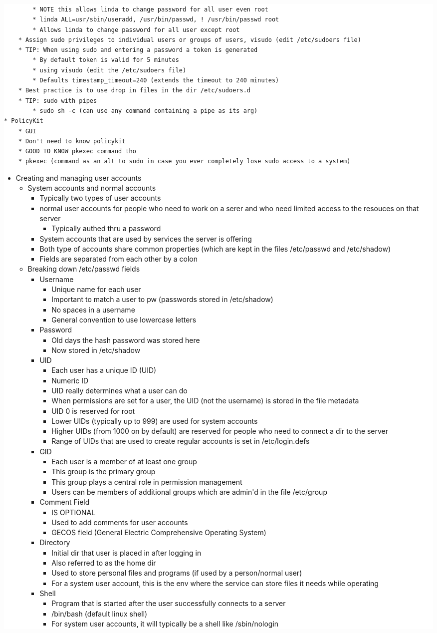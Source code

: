             * NOTE this allows linda to change password for all user even root 
            * linda ALL=usr/sbin/useradd, /usr/bin/passwd, ! /usr/bin/passwd root
            * Allows linda to change password for all user except root 
        * Assign sudo privileges to individual users or groups of users, visudo (edit /etc/sudoers file)
        * TIP: When using sudo and entering a password a token is generated 
            * By default token is valid for 5 minutes 
            * using visudo (edit the /etc/sudoers file)
            * Defaults timestamp_timeout=240 (extends the timeout to 240 minutes)
        * Best practice is to use drop in files in the dir /etc/sudoers.d
        * TIP: sudo with pipes 
            * sudo sh -c (can use any command containing a pipe as its arg)
    * PolicyKit
        * GUI 
        * Don't need to know policykit 
        * GOOD TO KNOW pkexec command tho 
        * pkexec (command as an alt to sudo in case you ever completely lose sudo access to a system)
* Creating and managing user accounts 
    * System accounts and normal accounts
        * Typically two types of user accounts 
        * normal user accounts for people who need to work on a serer and who need limited access to the resouces on that server 
            * Typically authed thru a password 
        * System accounts that are used by services the server is offering
        * Both type of accounts share common properties (which are kept in the files /etc/passwd and /etc/shadow)
        * Fields are separated from each other by a colon 
    * Breaking down /etc/passwd fields 
        * Username 
            * Unique name for each user 
            * Important to match a user to pw (passwords stored in /etc/shadow)
            * No spaces in a username 
            * General convention to use lowercase letters 
        * Password 
            * Old days the hash password was stored here 
            * Now stored in /etc/shadow 
        * UID 
            * Each user has a unique ID (UID)
            * Numeric ID 
            * UID really determines what a user can do 
            * When permissions are set for a user, the UID (not the username) is stored in the file metadata
            * UID 0 is reserved for root 
            * Lower UIDs (typically up to 999) are used for system accounts
            * Higher UIDs (from 1000 on by default) are reserved for people who need to connect a dir to the server 
            * Range of UIDs that are used to create regular accounts is set in /etc/login.defs 
        * GID 
            * Each user is a member of at least one group 
            * This group is the primary group 
            * This group plays a central role in permission management 
            * Users can be members of additional groups which are admin'd in the file /etc/group
        * Comment Field 
            * IS OPTIONAL 
            * Used to add comments for user accounts 
            * GECOS field (General Electric Comprehensive Operating System)
        * Directory 
            * Initial dir that user is placed in after logging in
            * Also referred to as the home dir 
            * Used to store personal files and programs (if used by a person/normal user)
            * For a system user account, this is the env where the service can store files it needs while operating 
        * Shell 
            * Program that is started after the user successfully connects to a server 
            * /bin/bash (default linux shell)
            * For system user accounts, it will typically be a shell like /sbin/nologin